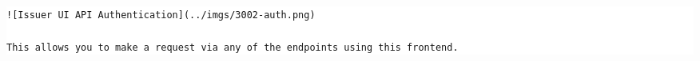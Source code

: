    ![Issuer UI API Authentication](../imgs/3002-auth.png)

    This allows you to make a request via any of the endpoints using this frontend.
